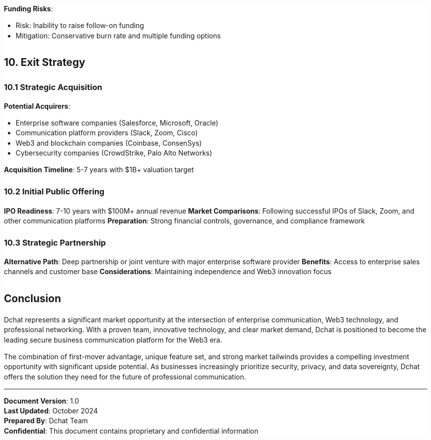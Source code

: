 **Funding Risks**:
- Risk: Inability to raise follow-on funding
- Mitigation: Conservative burn rate and multiple funding options

## 10. Exit Strategy

### 10.1 Strategic Acquisition

**Potential Acquirers**:
- Enterprise software companies (Salesforce, Microsoft, Oracle)
- Communication platform providers (Slack, Zoom, Cisco)
- Web3 and blockchain companies (Coinbase, ConsenSys)
- Cybersecurity companies (CrowdStrike, Palo Alto Networks)

**Acquisition Timeline**: 5-7 years with $1B+ valuation target

### 10.2 Initial Public Offering

**IPO Readiness**: 7-10 years with $100M+ annual revenue
**Market Comparisons**: Following successful IPOs of Slack, Zoom, and other communication platforms
**Preparation**: Strong financial controls, governance, and compliance framework

### 10.3 Strategic Partnership

**Alternative Path**: Deep partnership or joint venture with major enterprise software provider
**Benefits**: Access to enterprise sales channels and customer base
**Considerations**: Maintaining independence and Web3 innovation focus

## Conclusion

Dchat represents a significant market opportunity at the intersection of enterprise communication, Web3 technology, and professional networking. With a proven team, innovative technology, and clear market demand, Dchat is positioned to become the leading secure business communication platform for the Web3 era.

The combination of first-mover advantage, unique feature set, and strong market tailwinds provides a compelling investment opportunity with significant upside potential. As businesses increasingly prioritize security, privacy, and data sovereignty, Dchat offers the solution they need for the future of professional communication.

---

**Document Version**: 1.0  
**Last Updated**: October 2024  
**Prepared By**: Dchat Team  
**Confidential**: This document contains proprietary and confidential information

